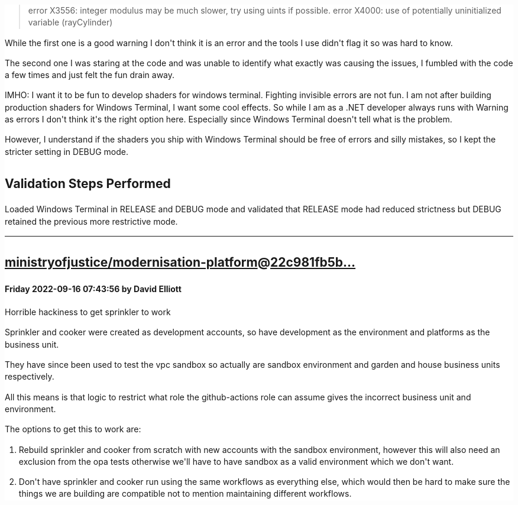 > error X3556: integer modulus may be much slower, try using uints if possible.
> error X4000: use of potentially uninitialized variable (rayCylinder)

While the first one is a good warning I don't think it is an error and
the tools I use didn't flag it so was hard to know.

The second one I was staring at the code and was unable to identify what
exactly was causing the issues, I fumbled with the code a few times and
just felt the fun drain away.

IMHO: I want it to be fun to develop shaders for windows terminal.
Fighting invisible errors are not fun. I am not after building
production shaders for Windows Terminal, I want some cool effects. So
while I am as a .NET developer always runs with Warning as errors I
don't think it's the right option here. Especially since Windows
Terminal doesn't tell what is the problem.

However, I understand if the shaders you ship with Windows Terminal
should be free of errors and silly mistakes, so I kept the stricter
setting in DEBUG mode.

## Validation Steps Performed

Loaded Windows Terminal in RELEASE and DEBUG mode and validated that
RELEASE mode had reduced strictness but DEBUG retained the previous more
restrictive mode.

---
## [ministryofjustice/modernisation-platform](https://github.com/ministryofjustice/modernisation-platform)@[22c981fb5b...](https://github.com/ministryofjustice/modernisation-platform/commit/22c981fb5bfb7bf853f7fe16df0ae5dad91481fa)
#### Friday 2022-09-16 07:43:56 by David Elliott

Horrible hackiness to get sprinkler to work

Sprinkler and cooker were created as development accounts, so have
development as the environment and platforms as the business unit.

They have since been used to test the vpc sandbox so actually are
sandbox environment and garden and house business units respectively.

All this means is that logic to restrict what role the github-actions
role can assume gives the incorrect business unit and environment.

The options to get this to work are:

1. Rebuild sprinkler and cooker from scratch with new accounts with the
sandbox environment, however this will also need an exclusion from the
opa tests otherwise we'll have to have sandbox as a valid environment
which we don't want.

2. Don't have sprinkler and cooker run using the same workflows as
everything else, which would then be hard to make sure the things we are
building are compatible not to mention maintaining different workflows.
